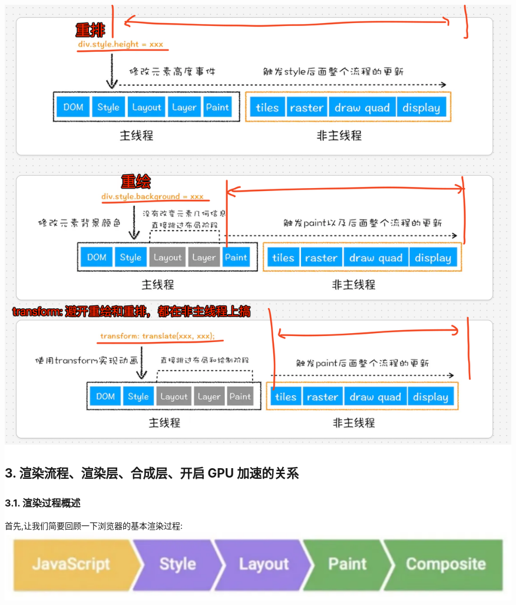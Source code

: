 ![图片&文件](./files/20241025-8.png)


## 3. 渲染流程、渲染层、合成层、开启 GPU 加速的关系


### 3.1. 渲染过程概述

首先,让我们简要回顾一下浏览器的基本渲染过程:
![图片&文件](./files/20241025-9.png)
